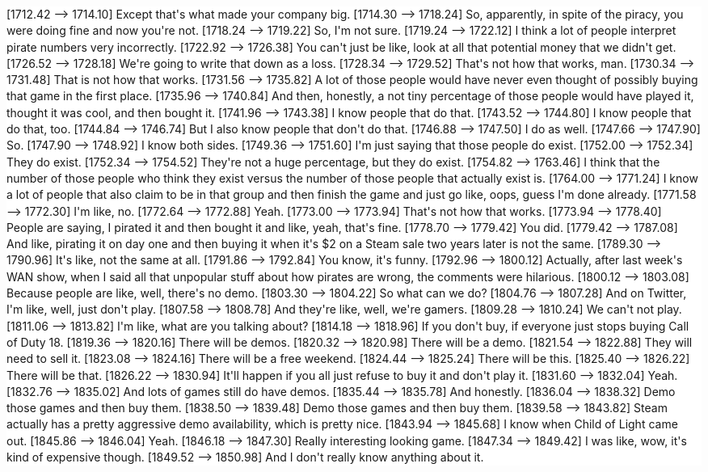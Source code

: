[1712.42 --> 1714.10]  Except that's what made your company big.
[1714.30 --> 1718.24]  So, apparently, in spite of the piracy, you were doing fine and now you're not.
[1718.24 --> 1719.22]  So, I'm not sure.
[1719.24 --> 1722.12]  I think a lot of people interpret pirate numbers very incorrectly.
[1722.92 --> 1726.38]  You can't just be like, look at all that potential money that we didn't get.
[1726.52 --> 1728.18]  We're going to write that down as a loss.
[1728.34 --> 1729.52]  That's not how that works, man.
[1730.34 --> 1731.48]  That is not how that works.
[1731.56 --> 1735.82]  A lot of those people would have never even thought of possibly buying that game in the first place.
[1735.96 --> 1740.84]  And then, honestly, a not tiny percentage of those people would have played it, thought it was cool, and then bought it.
[1741.96 --> 1743.38]  I know people that do that.
[1743.52 --> 1744.80]  I know people that do that, too.
[1744.84 --> 1746.74]  But I also know people that don't do that.
[1746.88 --> 1747.50]  I do as well.
[1747.66 --> 1747.90]  So.
[1747.90 --> 1748.92]  I know both sides.
[1749.36 --> 1751.60]  I'm just saying that those people do exist.
[1752.00 --> 1752.34]  They do exist.
[1752.34 --> 1754.52]  They're not a huge percentage, but they do exist.
[1754.82 --> 1763.46]  I think that the number of those people who think they exist versus the number of those people that actually exist is.
[1764.00 --> 1771.24]  I know a lot of people that also claim to be in that group and then finish the game and just go like, oops, guess I'm done already.
[1771.58 --> 1772.30]  I'm like, no.
[1772.64 --> 1772.88]  Yeah.
[1773.00 --> 1773.94]  That's not how that works.
[1773.94 --> 1778.40]  People are saying, I pirated it and then bought it and like, yeah, that's fine.
[1778.70 --> 1779.42]  You did.
[1779.42 --> 1787.08]  And like, pirating it on day one and then buying it when it's $2 on a Steam sale two years later is not the same.
[1789.30 --> 1790.96]  It's like, not the same at all.
[1791.86 --> 1792.84]  You know, it's funny.
[1792.96 --> 1800.12]  Actually, after last week's WAN show, when I said all that unpopular stuff about how pirates are wrong, the comments were hilarious.
[1800.12 --> 1803.08]  Because people are like, well, there's no demo.
[1803.30 --> 1804.22]  So what can we do?
[1804.76 --> 1807.28]  And on Twitter, I'm like, well, just don't play.
[1807.58 --> 1808.78]  And they're like, well, we're gamers.
[1809.28 --> 1810.24]  We can't not play.
[1811.06 --> 1813.82]  I'm like, what are you talking about?
[1814.18 --> 1818.96]  If you don't buy, if everyone just stops buying Call of Duty 18.
[1819.36 --> 1820.16]  There will be demos.
[1820.32 --> 1820.98]  There will be a demo.
[1821.54 --> 1822.88]  They will need to sell it.
[1823.08 --> 1824.16]  There will be a free weekend.
[1824.44 --> 1825.24]  There will be this.
[1825.40 --> 1826.22]  There will be that.
[1826.22 --> 1830.94]  It'll happen if you all just refuse to buy it and don't play it.
[1831.60 --> 1832.04]  Yeah.
[1832.76 --> 1835.02]  And lots of games still do have demos.
[1835.44 --> 1835.78]  And honestly.
[1836.04 --> 1838.32]  Demo those games and then buy them.
[1838.50 --> 1839.48]  Demo those games and then buy them.
[1839.58 --> 1843.82]  Steam actually has a pretty aggressive demo availability, which is pretty nice.
[1843.94 --> 1845.68]  I know when Child of Light came out.
[1845.86 --> 1846.04]  Yeah.
[1846.18 --> 1847.30]  Really interesting looking game.
[1847.34 --> 1849.42]  I was like, wow, it's kind of expensive though.
[1849.52 --> 1850.98]  And I don't really know anything about it.